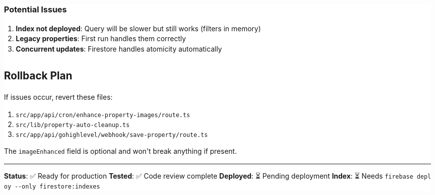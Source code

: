 ### Potential Issues
1. **Index not deployed**: Query will be slower but still works (filters in memory)
2. **Legacy properties**: First run handles them correctly
3. **Concurrent updates**: Firestore handles atomicity automatically

## Rollback Plan

If issues occur, revert these files:
1. `src/app/api/cron/enhance-property-images/route.ts`
2. `src/lib/property-auto-cleanup.ts`
3. `src/app/api/gohighlevel/webhook/save-property/route.ts`

The `imageEnhanced` field is optional and won't break anything if present.

---

**Status**: ✅ Ready for production
**Tested**: ✅ Code review complete
**Deployed**: ⏳ Pending deployment
**Index**: ⏳ Needs `firebase deploy --only firestore:indexes`
